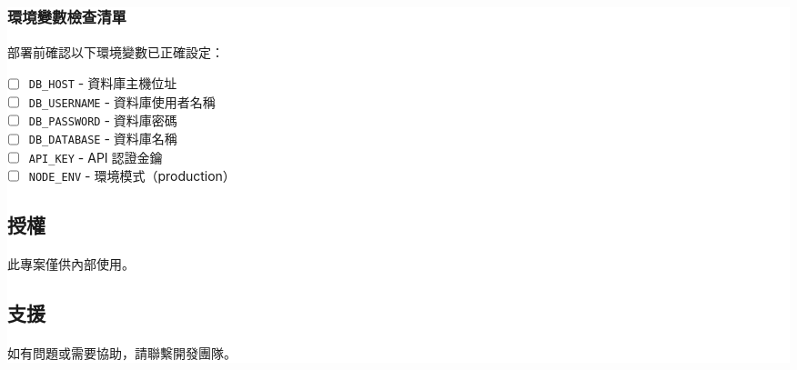 ### 環境變數檢查清單

部署前確認以下環境變數已正確設定：

- [ ] `DB_HOST` - 資料庫主機位址
- [ ] `DB_USERNAME` - 資料庫使用者名稱
- [ ] `DB_PASSWORD` - 資料庫密碼
- [ ] `DB_DATABASE` - 資料庫名稱
- [ ] `API_KEY` - API 認證金鑰
- [ ] `NODE_ENV` - 環境模式（production）

## 授權

此專案僅供內部使用。

## 支援

如有問題或需要協助，請聯繫開發團隊。

[circleci-image]: https://img.shields.io/circleci/build/github/nestjs/nest/master?token=abc123def456
[circleci-url]: https://circleci.com/gh/nestjs/nest